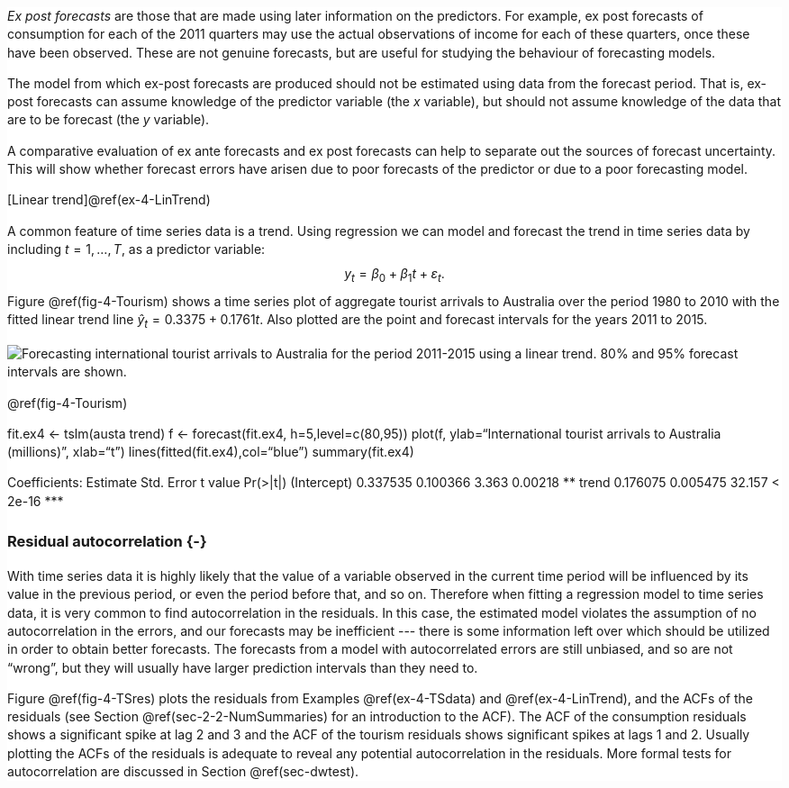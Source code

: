 *Ex post forecasts* are those that are made using later information on the
predictors. For example, ex post forecasts of consumption for each of the 2011
quarters may use the actual observations of income for each of these quarters,
once these have been observed. These are not genuine forecasts, but are useful
for studying the behaviour of forecasting models.

The model from which ex-post forecasts are produced should not be estimated
using data from the forecast period. That is, ex-post forecasts can assume
knowledge of the predictor variable (the $x$ variable), but should not assume
knowledge of the data that are to be forecast (the $y$ variable).

A comparative evaluation of ex ante forecasts and ex post forecasts can help to
separate out the sources of forecast uncertainty. This will show whether
forecast errors have arisen due to poor forecasts of the predictor or due to a
poor forecasting model.

[Linear trend]\@ref(ex-4-LinTrend)

A common feature of time series data is a trend. Using regression we can model
and forecast the trend in time series data by including $t=1,\dots,T,$ as a
predictor variable: $$y_t=\beta_0+\beta_1t+\varepsilon_t.$$ Figure
\@ref(fig-4-Tourism) shows a time series plot of aggregate tourist arrivals to
Australia over the period 1980 to 2010 with the fitted linear trend line
$\hat{y}_t= 0.3375+0.1761t$. Also plotted are the point and forecast intervals
for the years 2011 to 2015.

![Forecasting international tourist arrivals to Australia for the period
2011-2015 using a linear trend. 80% and 95% forecast intervals are
shown.](fig_4_Tourism)

\@ref(fig-4-Tourism)

fit.ex4 \<- tslm(austa   trend) f \<- forecast(fit.ex4, h=5,level=c(80,95))
plot(f, ylab=“International tourist arrivals to Australia (millions)”,
xlab=“t”) lines(fitted(fit.ex4),col=“blue”) summary(fit.ex4)

Coefficients: Estimate Std. Error t value Pr(\>|t|) (Intercept) 0.337535
0.100366 3.363 0.00218 \*\* trend 0.176075 0.005475 32.157 \< 2e-16
\*\*\*

### Residual autocorrelation {-}

With time series data it is highly likely that the value of a variable observed
in the current time period will be influenced by its value in the previous
period, or even the period before that, and so on. Therefore when fitting a
regression model to time series data, it is very common to find autocorrelation
in the residuals. In this case, the estimated model violates the assumption of
no autocorrelation in the errors, and our forecasts may be inefficient --- there
is some information left over which should be utilized in order to obtain
better forecasts. The forecasts from a model with autocorrelated errors are
still unbiased, and so are not “wrong”, but they will usually have larger
prediction intervals than they need to.

Figure \@ref(fig-4-TSres) plots the residuals from Examples \@ref(ex-4-TSdata) and
\@ref(ex-4-LinTrend), and the ACFs of the residuals (see Section
\@ref(sec-2-2-NumSummaries) for an introduction to the ACF). The ACF of the
consumption residuals shows a significant spike at lag 2 and 3 and the ACF of
the tourism residuals shows significant spikes at lags 1 and 2. Usually
plotting the ACFs of the residuals is adequate to reveal any potential
autocorrelation in the residuals. More formal tests for autocorrelation are
discussed in Section \@ref(sec-dwtest).
